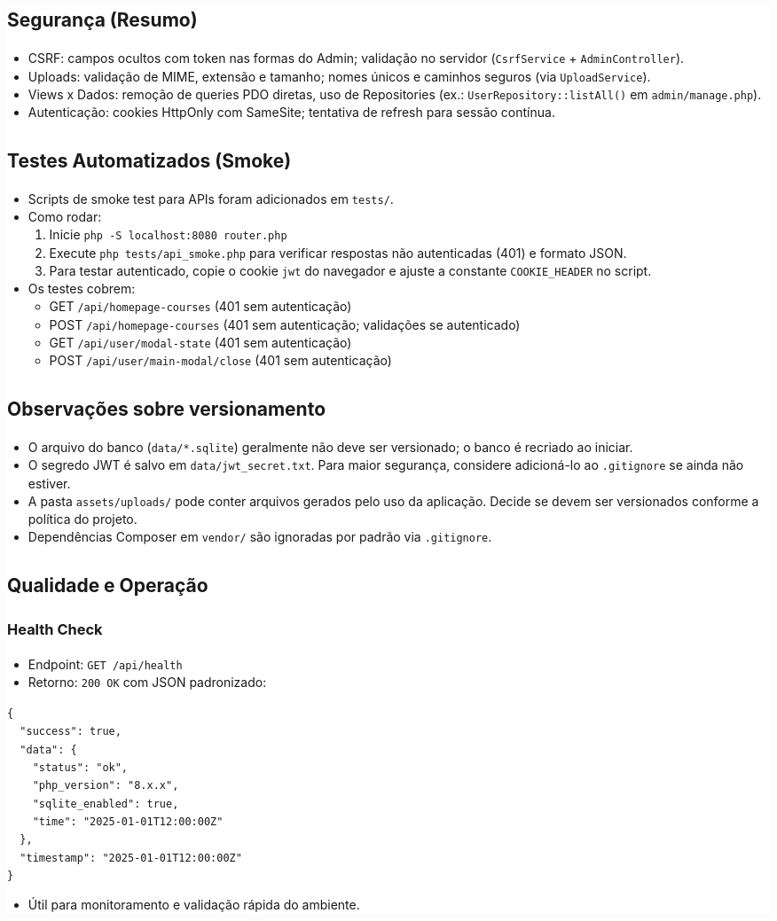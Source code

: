 ## Segurança (Resumo)
- CSRF: campos ocultos com token nas formas do Admin; validação no servidor (`CsrfService` + `AdminController`).
- Uploads: validação de MIME, extensão e tamanho; nomes únicos e caminhos seguros (via `UploadService`).
- Views x Dados: remoção de queries PDO diretas, uso de Repositories (ex.: `UserRepository::listAll()` em `admin/manage.php`).
- Autenticação: cookies HttpOnly com SameSite; tentativa de refresh para sessão contínua.

## Testes Automatizados (Smoke)
- Scripts de smoke test para APIs foram adicionados em `tests/`.
- Como rodar:
  1) Inicie `php -S localhost:8080 router.php`
  2) Execute `php tests/api_smoke.php` para verificar respostas não autenticadas (401) e formato JSON.
  3) Para testar autenticado, copie o cookie `jwt` do navegador e ajuste a constante `COOKIE_HEADER` no script.
- Os testes cobrem:
  - GET `/api/homepage-courses` (401 sem autenticação)
  - POST `/api/homepage-courses` (401 sem autenticação; validações se autenticado)
  - GET `/api/user/modal-state` (401 sem autenticação)
  - POST `/api/user/main-modal/close` (401 sem autenticação)

## Observações sobre versionamento
- O arquivo do banco (`data/*.sqlite`) geralmente não deve ser versionado; o banco é recriado ao iniciar.
- O segredo JWT é salvo em `data/jwt_secret.txt`. Para maior segurança, considere adicioná-lo ao `.gitignore` se ainda não estiver.
- A pasta `assets/uploads/` pode conter arquivos gerados pelo uso da aplicação. Decide se devem ser versionados conforme a política do projeto.
 - Dependências Composer em `vendor/` são ignoradas por padrão via `.gitignore`.

## Qualidade e Operação

### Health Check
- Endpoint: `GET /api/health`
- Retorno: `200 OK` com JSON padronizado:
```
{
  "success": true,
  "data": {
    "status": "ok",
    "php_version": "8.x.x",
    "sqlite_enabled": true,
    "time": "2025-01-01T12:00:00Z"
  },
  "timestamp": "2025-01-01T12:00:00Z"
}
```
- Útil para monitoramento e validação rápida do ambiente.
